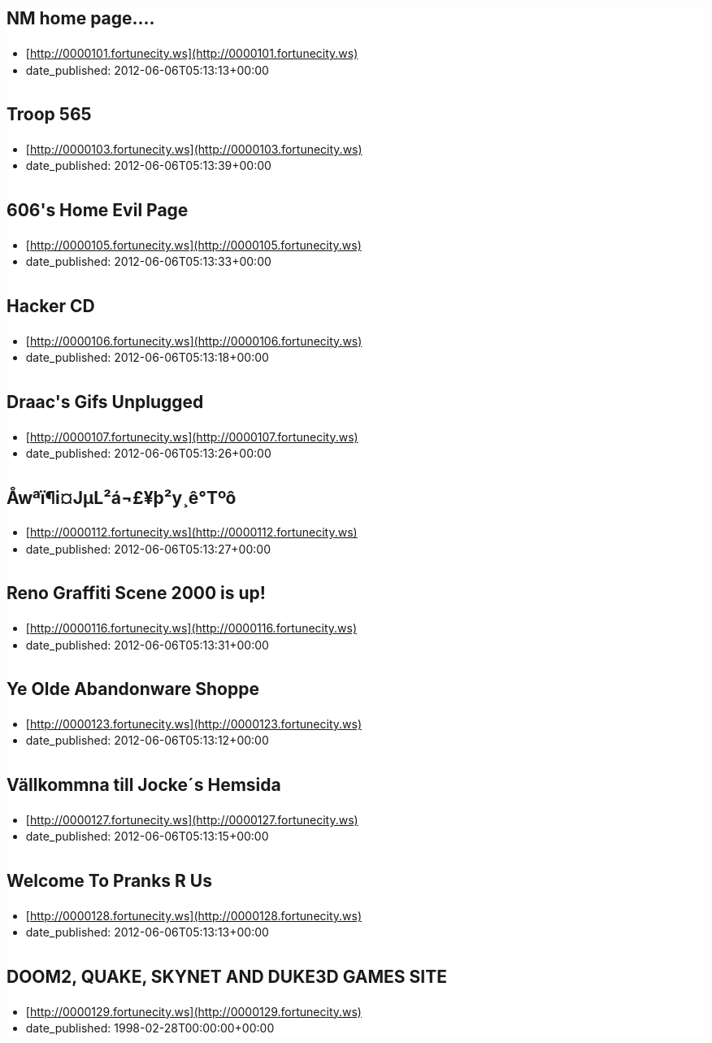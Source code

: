  ## NM home page....
 - [http://0000101.fortunecity.ws](http://0000101.fortunecity.ws)
 - date_published: 2012-06-06T05:13:13+00:00

 ## Troop 565
 - [http://0000103.fortunecity.ws](http://0000103.fortunecity.ws)
 - date_published: 2012-06-06T05:13:39+00:00

 ## 606's Home Evil Page
 - [http://0000105.fortunecity.ws](http://0000105.fortunecity.ws)
 - date_published: 2012-06-06T05:13:33+00:00

 ## Hacker CD
 - [http://0000106.fortunecity.ws](http://0000106.fortunecity.ws)
 - date_published: 2012-06-06T05:13:18+00:00

 ## Draac's Gifs Unplugged
 - [http://0000107.fortunecity.ws](http://0000107.fortunecity.ws)
 - date_published: 2012-06-06T05:13:26+00:00

 ## Åwªï¶i¤JµL²á¬£¥þ²y¸ê°Tºô
 - [http://0000112.fortunecity.ws](http://0000112.fortunecity.ws)
 - date_published: 2012-06-06T05:13:27+00:00

 ## Reno Graffiti Scene 2000 is up!
 - [http://0000116.fortunecity.ws](http://0000116.fortunecity.ws)
 - date_published: 2012-06-06T05:13:31+00:00

 ## Ye Olde Abandonware Shoppe
 - [http://0000123.fortunecity.ws](http://0000123.fortunecity.ws)
 - date_published: 2012-06-06T05:13:12+00:00

 ## Vällkommna till Jocke´s Hemsida
 - [http://0000127.fortunecity.ws](http://0000127.fortunecity.ws)
 - date_published: 2012-06-06T05:13:15+00:00

 ## Welcome To Pranks R Us
 - [http://0000128.fortunecity.ws](http://0000128.fortunecity.ws)
 - date_published: 2012-06-06T05:13:13+00:00

 ## DOOM2, QUAKE, SKYNET AND DUKE3D GAMES SITE
 - [http://0000129.fortunecity.ws](http://0000129.fortunecity.ws)
 - date_published: 1998-02-28T00:00:00+00:00
